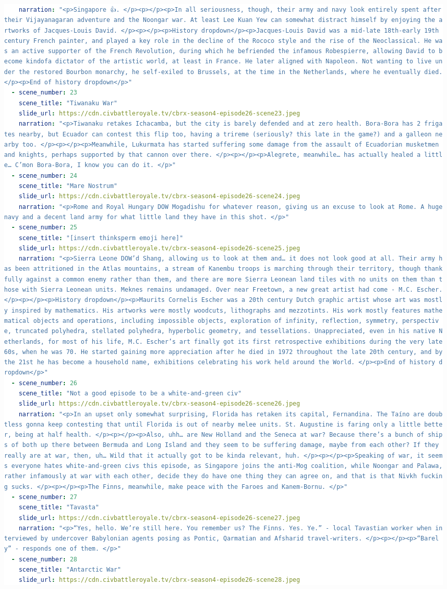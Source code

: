 ```yaml
    narration: "<p>Singapore 👍. </p><p></p><p>In all seriousness, though, their army and navy look entirely spent after their Vijayanagaran adventure and the Noongar war. At least Lee Kuan Yew can somewhat distract himself by enjoying the artworks of Jacques-Louis David. </p><p></p><p>History dropdown</p><p>Jacques-Louis David was a mid-late 18th-early 19th century French painter, and played a key role in the decline of the Rococo style and the rise of the Neoclassical. He was an active supporter of the French Revolution, during which he befriended the infamous Robespierre, allowing David to become kindofa dictator of the artistic world, at least in France. He later aligned with Napoleon. Not wanting to live under the restored Bourbon monarchy, he self-exiled to Brussels, at the time in the Netherlands, where he eventually died. </p><p>End of history dropdown</p>"
  - scene_number: 23
    scene_title: "Tiwanaku War"
    slide_url: https://cdn.civbattleroyale.tv/cbrx-season4-episode26-scene23.jpeg
    narration: "<p>Tiwanaku retakes Ichacamba, but the city is barely defended and at zero health. Bora-Bora has 2 frigates nearby, but Ecuador can contest this flip too, having a trireme (seriously? this late in the game?) and a galleon nearby too. </p><p></p><p>Meanwhile, Lukurmata has started suffering some damage from the assault of Ecuadorian musketmen and knights, perhaps supported by that cannon over there. </p><p></p><p>Alegrete, meanwhile… has actually healed a little… C’mon Bora-Bora, I know you can do it. </p>"
  - scene_number: 24
    scene_title: "Mare Nostrum"
    slide_url: https://cdn.civbattleroyale.tv/cbrx-season4-episode26-scene24.jpeg
    narration: "<p>Rome and Royal Hungary DOW Mogadishu for whatever reason, giving us an excuse to look at Rome. A huge navy and a decent land army for what little land they have in this shot. </p>"
  - scene_number: 25
    scene_title: "[insert thinksperm emoji here]"
    slide_url: https://cdn.civbattleroyale.tv/cbrx-season4-episode26-scene25.jpeg
    narration: "<p>Sierra Leone DOW’d Shang, allowing us to look at them and… it does not look good at all. Their army has been attritioned in the Atlas mountains, a stream of Kanembu troops is marching through their territory, though thankfully against a common enemy rather than them, and there are more Sierra Leonean land tiles with no units on them than those with Sierra Leonean units. Meknes remains undamaged. Over near Freetown, a new great artist had come - M.C. Escher. </p><p></p><p>History dropdown</p><p>Maurits Cornelis Escher was a 20th century Dutch graphic artist whose art was mostly inspired by mathematics. His artworks were mostly woodcuts, lithographs and mezzotints. His work mostly features mathematical objects and operations, including impossible objects, exploration of infinity, reflection, symmetry, perspective, truncated polyhedra, stellated polyhedra, hyperbolic geometry, and tessellations. Unappreciated, even in his native Netherlands, for most of his life, M.C. Escher’s art finally got its first retrospective exhibitions during the very late 60s, when he was 70. He started gaining more appreciation after he died in 1972 throughout the late 20th century, and by the 21st he has become a household name, exhibitions celebrating his work held around the World. </p><p>End of history dropdown</p>"
  - scene_number: 26
    scene_title: "Not a good episode to be a white-and-green civ"
    slide_url: https://cdn.civbattleroyale.tv/cbrx-season4-episode26-scene26.jpeg
    narration: "<p>In an upset only somewhat surprising, Florida has retaken its capital, Fernandina. The Taíno are doubtless gonna keep contesting that until Florida is out of nearby melee units. St. Augustine is faring only a little better, being at half health. </p><p></p><p>Also, uhh… are New Holland and the Seneca at war? Because there’s a bunch of ships of both up there between Bermuda and Long Island and they seem to be suffering damage, maybe from each other? If they really are at war, then, uh… Wild that it actually got to be kinda relevant, huh. </p><p></p><p>Speaking of war, it seems everyone hates white-and-green civs this episode, as Singapore joins the anti-Mog coalition, while Noongar and Palawa, rather infamously at war with each other, decide they do have one thing they can agree on, and that is that Nivkh fucking sucks. </p><p></p><p>The Finns, meanwhile, make peace with the Faroes and Kanem-Bornu. </p>"
  - scene_number: 27
    scene_title: "Tavasta"
    slide_url: https://cdn.civbattleroyale.tv/cbrx-season4-episode26-scene27.jpeg
    narration: "<p>“Yes, hello. We’re still here. You remember us? The Finns. Yes. Ye.” - local Tavastian worker when interviewed by undercover Babylonian agents posing as Pontic, Qarmatian and Afsharid travel-writers. </p><p></p><p>“Barely” - responds one of them. </p>"
  - scene_number: 28
    scene_title: "Antarctic War"
    slide_url: https://cdn.civbattleroyale.tv/cbrx-season4-episode26-scene28.jpeg
```